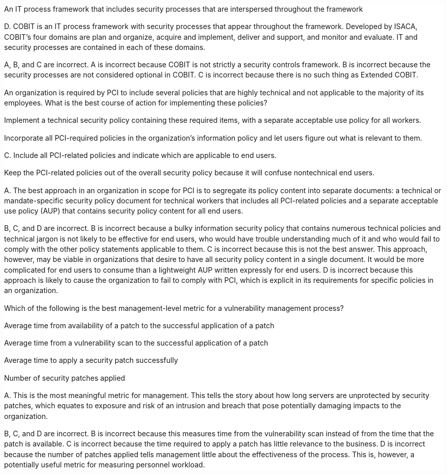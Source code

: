 An IT process framework that includes security processes that are interspersed throughout the framework

   D. COBIT is an IT process framework with security processes that appear throughout the framework. Developed by ISACA, COBIT’s four domains are plan and organize, acquire and implement, deliver and support, and monitor and evaluate. IT and security processes are contained in each of these domains.

   A, B, and C are incorrect. A is incorrect because COBIT is not strictly a security controls framework. B is incorrect because the security processes are not considered optional in COBIT. C is incorrect because there is no such thing as Extended COBIT.

An organization is required by PCI to include several policies that are highly technical and not applicable to the majority of its employees. What is the best course of action for implementing these policies?

Implement a technical security policy containing these required items, with a separate acceptable use policy for all workers.

Incorporate all PCI-required policies in the organization’s information policy and let users figure out what is relevant to them.

C.   Include all PCI-related policies and indicate which are applicable to end users.

Keep the PCI-related policies out of the overall security policy because it will confuse nontechnical end users.

   A. The best approach in an organization in scope for PCI is to segregate its policy content into separate documents: a technical or mandate-specific security policy document for technical workers that includes all PCI-related policies and a separate acceptable use policy (AUP) that contains security policy content for all end users.

   B, C, and D are incorrect. B is incorrect because a bulky information security policy that contains numerous technical policies and technical jargon is not likely to be effective for end users, who would have trouble understanding much of it and who would fail to comply with the other policy statements applicable to them. C is incorrect because this is not the best answer. This approach, however, may be viable in organizations that desire to have all security policy content in a single document. It would be more complicated for end users to consume than a lightweight AUP written expressly for end users. D is incorrect because this approach is likely to cause the organization to fail to comply with PCI, which is explicit in its requirements for specific policies in an organization.

Which of the following is the best management-level metric for a vulnerability management process?

Average time from availability of a patch to the successful application of a patch

Average time from a vulnerability scan to the successful application of a patch

Average time to apply a security patch successfully

Number of security patches applied

   A. This is the most meaningful metric for management. This tells the story about how long servers are unprotected by security patches, which equates to exposure and risk of an intrusion and breach that pose potentially damaging impacts to the organization.

   B, C, and D are incorrect. B is incorrect because this measures time from the vulnerability scan instead of from the time that the patch is available. C is incorrect because the time required to apply a patch has little relevance to the business. D is incorrect because the number of patches applied tells management little about the effectiveness of the process. This is, however, a potentially useful metric for measuring personnel workload.
